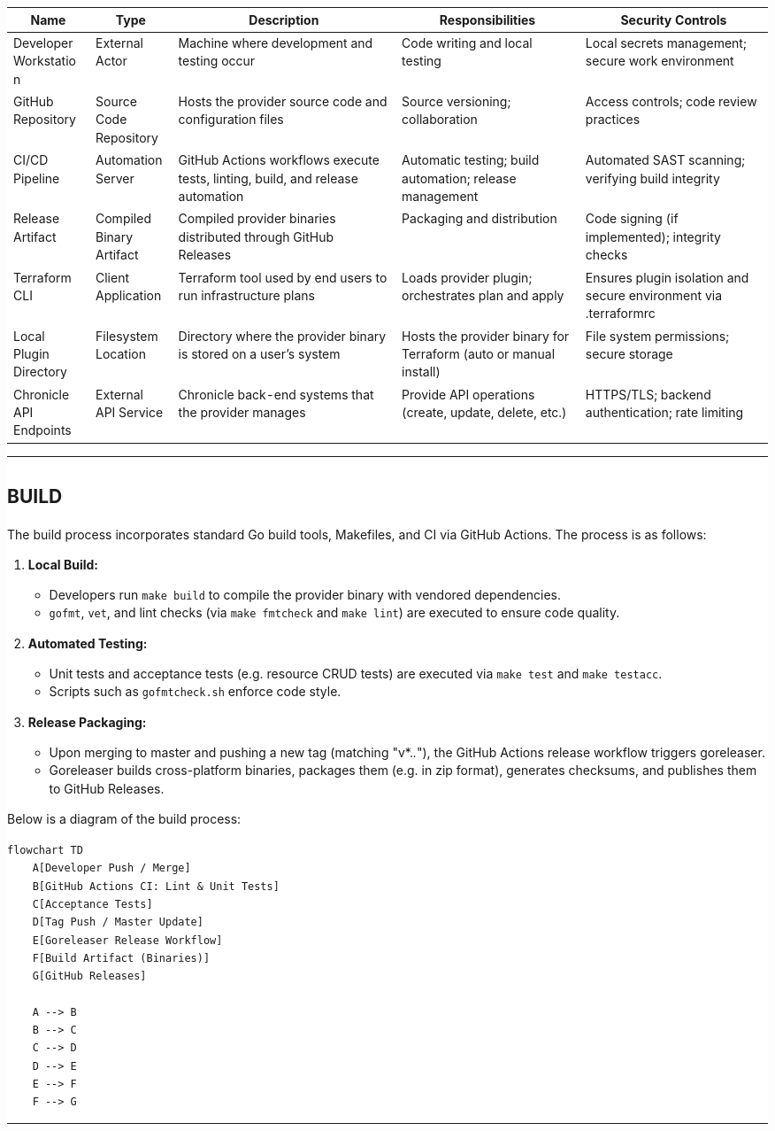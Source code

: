 | Name                      | Type                      | Description                                                  | Responsibilities                                           | Security Controls                                       |
|---------------------------|---------------------------|--------------------------------------------------------------|------------------------------------------------------------|---------------------------------------------------------|
| Developer Workstation     | External Actor            | Machine where development and testing occur                | Code writing and local testing                             | Local secrets management; secure work environment       |
| GitHub Repository         | Source Code Repository    | Hosts the provider source code and configuration files       | Source versioning; collaboration                           | Access controls; code review practices                  |
| CI/CD Pipeline            | Automation Server         | GitHub Actions workflows execute tests, linting, build, and release automation | Automatic testing; build automation; release management    | Automated SAST scanning; verifying build integrity        |
| Release Artifact          | Compiled Binary Artifact  | Compiled provider binaries distributed through GitHub Releases | Packaging and distribution                               | Code signing (if implemented); integrity checks           |
| Terraform CLI             | Client Application        | Terraform tool used by end users to run infrastructure plans | Loads provider plugin; orchestrates plan and apply         | Ensures plugin isolation and secure environment via .terraformrc |
| Local Plugin Directory    | Filesystem Location       | Directory where the provider binary is stored on a user’s system | Hosts the provider binary for Terraform (auto or manual install) | File system permissions; secure storage                    |
| Chronicle API Endpoints   | External API Service      | Chronicle back-end systems that the provider manages         | Provide API operations (create, update, delete, etc.)      | HTTPS/TLS; backend authentication; rate limiting           |

---

## BUILD

The build process incorporates standard Go build tools, Makefiles, and CI via GitHub Actions. The process is as follows:

1. **Local Build:**
   - Developers run `make build` to compile the provider binary with vendored dependencies.
   - `gofmt`, `vet`, and lint checks (via `make fmtcheck` and `make lint`) are executed to ensure code quality.

2. **Automated Testing:**
   - Unit tests and acceptance tests (e.g. resource CRUD tests) are executed via `make test` and `make testacc`.
   - Scripts such as `gofmtcheck.sh` enforce code style.

3. **Release Packaging:**
   - Upon merging to master and pushing a new tag (matching "v*.*.*"), the GitHub Actions release workflow triggers goreleaser.
   - Goreleaser builds cross-platform binaries, packages them (e.g. in zip format), generates checksums, and publishes them to GitHub Releases.

Below is a diagram of the build process:

```mermaid
flowchart TD
    A[Developer Push / Merge]
    B[GitHub Actions CI: Lint & Unit Tests]
    C[Acceptance Tests]
    D[Tag Push / Master Update]
    E[Goreleaser Release Workflow]
    F[Build Artifact (Binaries)]
    G[GitHub Releases]

    A --> B
    B --> C
    C --> D
    D --> E
    E --> F
    F --> G
```

---